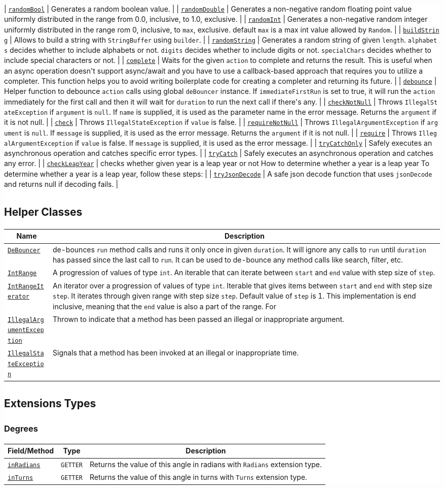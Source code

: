 | [`randomBool`](https://github.com/BirjuVachhani/screwdriver/blob/main/lib/primitive/bool.dart#L47) |  Generates a random boolean value. |
| [`randomDouble`](https://github.com/BirjuVachhani/screwdriver/blob/main/lib/primitive/double.dart#L66) |  Generates a non-negative random floating point value uniformly distributed  in the range from 0.0, inclusive, to 1.0, exclusive. |
| [`randomInt`](https://github.com/BirjuVachhani/screwdriver/blob/main/lib/primitive/int.dart#L152) |  Generates a non-negative random integer uniformly distributed in the range  rom 0, inclusive, to `max`, exclusive.  default `max` is a max int value allowed by `Random`. |
| [`buildString`](https://github.com/BirjuVachhani/screwdriver/blob/main/lib/primitive/string.dart#L369) |  Allows to build a string with `StringBuffer` using `builder`. |
| [`randomString`](https://github.com/BirjuVachhani/screwdriver/blob/main/lib/primitive/string.dart#L386) |  Generates a random string of given `length`.  `alphabets` decides whether to include alphabets or not.  `digits` decides whether to include digits or not.  `specialChars` decides whether to include special characters or not. |
| [`complete`](https://github.com/BirjuVachhani/screwdriver/blob/main/lib/src/helpers/async.dart#L79) |  Waits for the given `action` to complete and returns the result.  This is useful when an async operation doesn't support async/await and  you have to use a callback-based approach that requires you to utilize  a completer. This function helps you to avoid writing boilerplate code  for creating a completer and returning its future. |
| [`debounce`](https://github.com/BirjuVachhani/screwdriver/blob/main/lib/src/helpers/debouncer.dart#L201) |  Helper function to debounce `action` calls using global `deBouncer` instance.  If `immediateFirstRun` is set to true, it will run the `action` immediately  for the first call and then it will wait for `duration` to run the next call  if there's any. |
| [`checkNotNull`](https://github.com/BirjuVachhani/screwdriver/blob/main/lib/src/helpers/pre_conditions.dart#L39) |  Throws `IllegalStateException` if `argument` is `null`.  If `name` is supplied, it is used as the parameter name  in the error message.  Returns the `argument` if it is not null. |
| [`check`](https://github.com/BirjuVachhani/screwdriver/blob/main/lib/src/helpers/pre_conditions.dart#L44) |  Throws `IllegalStateException` if `value` is false. |
| [`requireNotNull`](https://github.com/BirjuVachhani/screwdriver/blob/main/lib/src/helpers/pre_conditions.dart#L53) |  Throws `IllegalArgumentException` if `argument` is `null`.  If `message` is supplied, it is used as the error message.  Returns the `argument` if it is not null. |
| [`require`](https://github.com/BirjuVachhani/screwdriver/blob/main/lib/src/helpers/pre_conditions.dart#L59) |  Throws `IllegalArgumentException` if `value` is false.  If `message` is supplied, it is used as the error message. |
| [`tryCatchOnly`](https://github.com/BirjuVachhani/screwdriver/blob/main/lib/src/helpers/try_catch.dart#L34) |  Safely executes an asynchronous operation and catches specific error types. |
| [`tryCatch`](https://github.com/BirjuVachhani/screwdriver/blob/main/lib/src/helpers/try_catch.dart#L57) |  Safely executes an asynchronous operation and catches any error. |
| [`checkLeapYear`](https://github.com/BirjuVachhani/screwdriver/blob/main/lib/src/utils.dart#L53) |  checks whether given year is a leap year or not  How to determine whether a year is a leap year  To determine whether a year is a leap year, follow these steps: |
| [`tryJsonDecode`](https://github.com/BirjuVachhani/screwdriver/blob/main/lib/src/utils.dart#L57) |  A safe json decode function that uses `jsonDecode` and returns null if  decoding fails. |


## Helper Classes
| Name | Description |
|---|---|
| [`DeBouncer`](https://github.com/BirjuVachhani/screwdriver/blob/main/lib/src/helpers/debouncer.dart#L41) |  de-bounces `run` method calls and runs it only once in given `duration`.  It will ignore any calls to `run` until `duration` has passed since the  last call to `run`.  It can be used to de-bounce any method calls like search, filter, etc. |
| [`IntRange`](https://github.com/BirjuVachhani/screwdriver/blob/main/lib/src/helpers/int_range.dart#L45) |  A progression of values of type `int`.  An iterable that can iterate between `start` and `end` value with step size  of `step`. |
| [`IntRangeIterator`](https://github.com/BirjuVachhani/screwdriver/blob/main/lib/src/helpers/int_range.dart#L117) |  An iterator over a progression of values of type `int`.  Iterable that gives items between `start` and `end` with step size `step`.  It iterates through given range with step size `step`.  Default value of `step` is 1.  This implementation is end inclusive, meaning that the `end` value is also  a part of the range.  For  |
| [`IllegalArgumentException`](https://github.com/BirjuVachhani/screwdriver/blob/main/lib/src/helpers/pre_conditions.dart#L67) |  Thrown to indicate that a method has been passed an illegal or  inappropriate argument. |
| [`IllegalStateException`](https://github.com/BirjuVachhani/screwdriver/blob/main/lib/src/helpers/pre_conditions.dart#L82) |  Signals that a method has been invoked at an illegal or  inappropriate time. |


## Extensions Types


### Degrees
| Field/Method | Type | Description |
|---|---|---|
| [`inRadians`](https://github.com/BirjuVachhani/screwdriver/blob/main/lib/src/helpers/angle.dart#L43) | `GETTER` |  Returns the value of this angle in radians with `Radians`  extension type. |
| [`inTurns`](https://github.com/BirjuVachhani/screwdriver/blob/main/lib/src/helpers/angle.dart#L47) | `GETTER` |  Returns the value of this angle in turns with `Turns`  extension type. |
